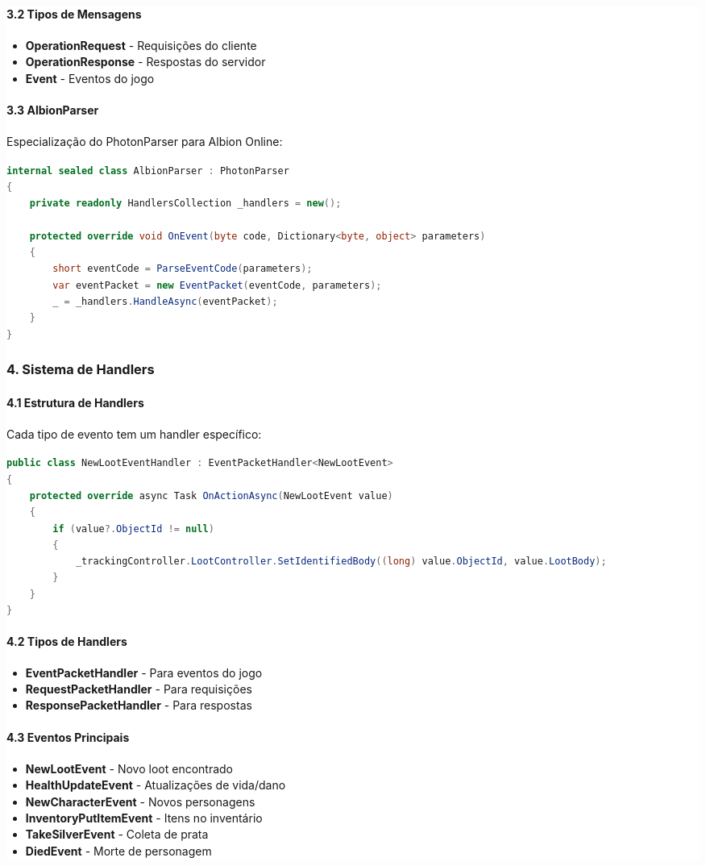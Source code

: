 #### 3.2 Tipos de Mensagens
- **OperationRequest** - Requisições do cliente
- **OperationResponse** - Respostas do servidor
- **Event** - Eventos do jogo

#### 3.3 AlbionParser
Especialização do PhotonParser para Albion Online:

```csharp
internal sealed class AlbionParser : PhotonParser
{
    private readonly HandlersCollection _handlers = new();
    
    protected override void OnEvent(byte code, Dictionary<byte, object> parameters)
    {
        short eventCode = ParseEventCode(parameters);
        var eventPacket = new EventPacket(eventCode, parameters);
        _ = _handlers.HandleAsync(eventPacket);
    }
}
```

### 4. Sistema de Handlers

#### 4.1 Estrutura de Handlers
Cada tipo de evento tem um handler específico:

```csharp
public class NewLootEventHandler : EventPacketHandler<NewLootEvent>
{
    protected override async Task OnActionAsync(NewLootEvent value)
    {
        if (value?.ObjectId != null)
        {
            _trackingController.LootController.SetIdentifiedBody((long) value.ObjectId, value.LootBody);
        }
    }
}
```

#### 4.2 Tipos de Handlers
- **EventPacketHandler** - Para eventos do jogo
- **RequestPacketHandler** - Para requisições
- **ResponsePacketHandler** - Para respostas

#### 4.3 Eventos Principais
- **NewLootEvent** - Novo loot encontrado
- **HealthUpdateEvent** - Atualizações de vida/dano
- **NewCharacterEvent** - Novos personagens
- **InventoryPutItemEvent** - Itens no inventário
- **TakeSilverEvent** - Coleta de prata
- **DiedEvent** - Morte de personagem
